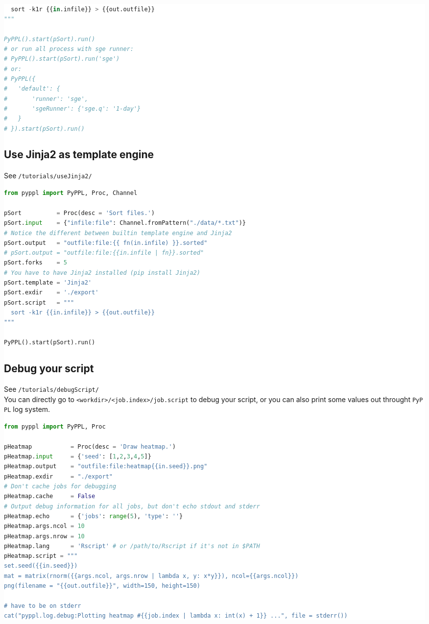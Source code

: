 ```python
  sort -k1r {{in.infile}} > {{out.outfile}} 
""" 

PyPPL().start(pSort).run()
# or run all process with sge runner:
# PyPPL().start(pSort).run('sge')
# or:
# PyPPL({
#   'default': {
#       'runner': 'sge', 
#       'sgeRunner': {'sge.q': '1-day'}
#   }
# }).start(pSort).run()
```

## Use Jinja2 as template engine
See `/tutorials/useJinja2/`
```python
from pyppl import PyPPL, Proc, Channel

pSort          = Proc(desc = 'Sort files.')
pSort.input    = {"infile:file": Channel.fromPattern("./data/*.txt")}
# Notice the different between builtin template engine and Jinja2
pSort.output   = "outfile:file:{{ fn(in.infile) }}.sorted"
# pSort.output = "outfile:file:{{in.infile | fn}}.sorted"
pSort.forks    = 5
# You have to have Jinja2 installed (pip install Jinja2)
pSort.template = 'Jinja2'
pSort.exdir    = './export'
pSort.script   = """
  sort -k1r {{in.infile}} > {{out.outfile}} 
""" 

PyPPL().start(pSort).run()
```

## Debug your script
See `/tutorials/debugScript/`  
You can directly go to `<workdir>/<job.index>/job.script` to debug your script, or you can also print some values out throught `PyPPL` log system.  
```python
from pyppl import PyPPL, Proc

pHeatmap           = Proc(desc = 'Draw heatmap.')
pHeatmap.input     = {'seed': [1,2,3,4,5]}
pHeatmap.output    = "outfile:file:heatmap{{in.seed}}.png"
pHeatmap.exdir     = "./export"
# Don't cache jobs for debugging
pHeatmap.cache     = False
# Output debug information for all jobs, but don't echo stdout and stderr
pHeatmap.echo      = {'jobs': range(5), 'type': ''}
pHeatmap.args.ncol = 10
pHeatmap.args.nrow = 10
pHeatmap.lang      = 'Rscript' # or /path/to/Rscript if it's not in $PATH
pHeatmap.script = """
set.seed({{in.seed}})
mat = matrix(rnorm({{args.ncol, args.nrow | lambda x, y: x*y}}), ncol={{args.ncol}})
png(filename = "{{out.outfile}}", width=150, height=150)

# have to be on stderr
cat("pyppl.log.debug:Plotting heatmap #{{job.index | lambda x: int(x) + 1}} ...", file = stderr())

```

[1]: https://pwwang.github.io/PyPPL/
[2]: https://pwwang.github.io/PyPPL/api/
[3]: https://github.com/pwwang/pyppl/
[4]: https://img.shields.io/codacy/grade/a04aac445f384a8dbe47da19c779763f.svg?style=flat-square
[5]: https://github.com/pwwang/testly
[6]: https://pwwang.github.io/PyPPL/caching/
[7]: https://pwwang.github.io/PyPPL/placeholders/
[8]: https://img.shields.io/travis/pwwang/PyPPL.svg?style=flat-square
[9]: https://pwwang.github.io/PyPPL/runners/
[10]: https://pwwang.github.io/PyPPL/error-handling/
[11]: https://img.shields.io/codacy/coverage/a04aac445f384a8dbe47da19c779763f.svg?style=flat-square
[12]: https://pwwang.github.io/PyPPL/set-other-properties-of-a-process/#error-handling-perrhowperrntry
[13]: https://pwwang.github.io/PyPPL/configure-a-pipeline/#use-a-configuration-file
[14]: https://en.wikipedia.org/wiki/DOT_(graph_description_language)
[15]: https://pwwang.github.io/PyPPL/draw-flowchart-of-a-pipeline/
[16]: https://pwwang.github.io/PyPPL/aggregations/
[17]: https://github.com/tomMoral/loky
[18]: https://raw.githubusercontent.com/pwwang/PyPPL/master/docs/drawFlowchart_pyppl.png
[19]: https://pwwang.github.io/PyPPL/change-log/
[20]: https://raw.githubusercontent.com/pwwang/PyPPL/master/docs/getStarted.png
[21]: https://pypi.org/project/futures/
[22]: https://img.shields.io/pypi/v/pyppl.svg?style=flat-square
[23]: https://img.shields.io/github/tag/pwwang/PyPPL.svg?style=flat-square
[24]: https://github.com/pwwang/bioprocs
[25]: https://github.com/benjaminp/six
[26]: https://pwwang.github.io/PyPPL/faq/
[27]: https://pwwang.github.io/PyPPL/command-line-argument-parser/
[28]: https://pwwang.github.io/PyPPL/configure-your-logs/
[29]: https://raw.githubusercontent.com/pwwang/PyPPL/master/docs/heatmap.png
[30]: https://raw.githubusercontent.com/pwwang/PyPPL/master/docs/heatmap1.png
[31]: https://raw.githubusercontent.com/pwwang/PyPPL/master/docs/heatmap2.png
[32]: https://raw.githubusercontent.com/pwwang/PyPPL/master/docs/heatmap3.png
[33]: https://github.com/yaml/pyyaml
[34]: https://raw.githubusercontent.com/pwwang/PyPPL/master/docs/debugScript.png
[35]: https://github.com/benediktschmitt/py-filelock
[36]: https://github.com/xflr6/graphviz